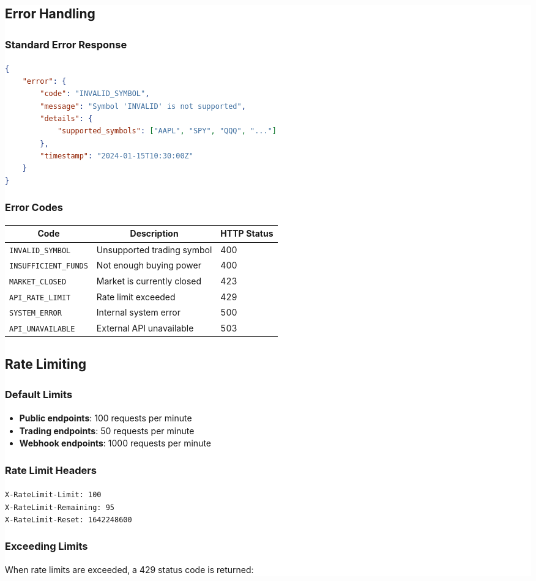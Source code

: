## Error Handling

### Standard Error Response

```json
{
    "error": {
        "code": "INVALID_SYMBOL",
        "message": "Symbol 'INVALID' is not supported",
        "details": {
            "supported_symbols": ["AAPL", "SPY", "QQQ", "..."]
        },
        "timestamp": "2024-01-15T10:30:00Z"
    }
}
```

### Error Codes

| Code | Description | HTTP Status |
|------|-------------|-------------|
| `INVALID_SYMBOL` | Unsupported trading symbol | 400 |
| `INSUFFICIENT_FUNDS` | Not enough buying power | 400 |
| `MARKET_CLOSED` | Market is currently closed | 423 |
| `API_RATE_LIMIT` | Rate limit exceeded | 429 |
| `SYSTEM_ERROR` | Internal system error | 500 |
| `API_UNAVAILABLE` | External API unavailable | 503 |

## Rate Limiting

### Default Limits

- **Public endpoints**: 100 requests per minute
- **Trading endpoints**: 50 requests per minute
- **Webhook endpoints**: 1000 requests per minute

### Rate Limit Headers

```http
X-RateLimit-Limit: 100
X-RateLimit-Remaining: 95
X-RateLimit-Reset: 1642248600
```

### Exceeding Limits

When rate limits are exceeded, a 429 status code is returned:

